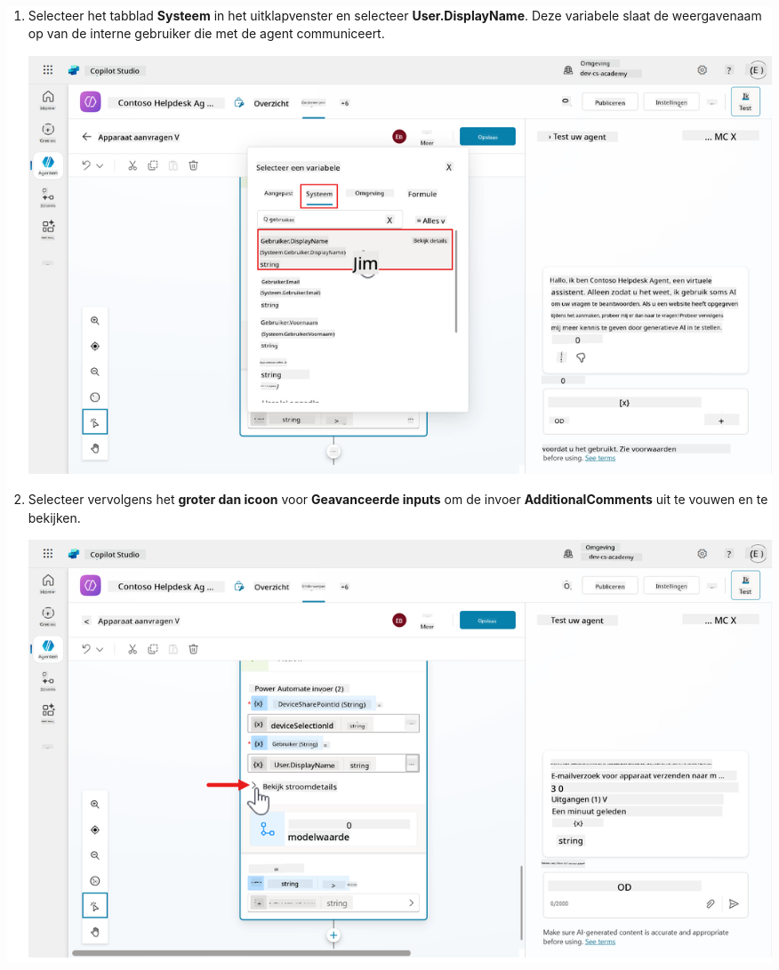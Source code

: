 1. Selecteer het tabblad **Systeem** in het uitklapvenster en selecteer **User.DisplayName**. Deze variabele slaat de weergavenaam op van de interne gebruiker die met de agent communiceert.

    ![Systeemvariabele User.DisplayName selecteren](../../../../../translated_images/9.2_08_SelectUser.DisplayNameVariable.926a2a7560402fbd7b224e2bf0ff11df9e5612803b7ce51e36f58201a09bbfd7.nl.png)

1. Selecteer vervolgens het **groter dan icoon** voor **Geavanceerde inputs** om de invoer **AdditionalComments** uit te vouwen en te bekijken.

    ![Geavanceerde inputs uitvouwen](../../../../../translated_images/9.2_09_ExpandAdvancedInputs.bded22f83fe4eb21237daa254725e12a81ea75be34bcb0e8ab322037a4e6f418.nl.png)
